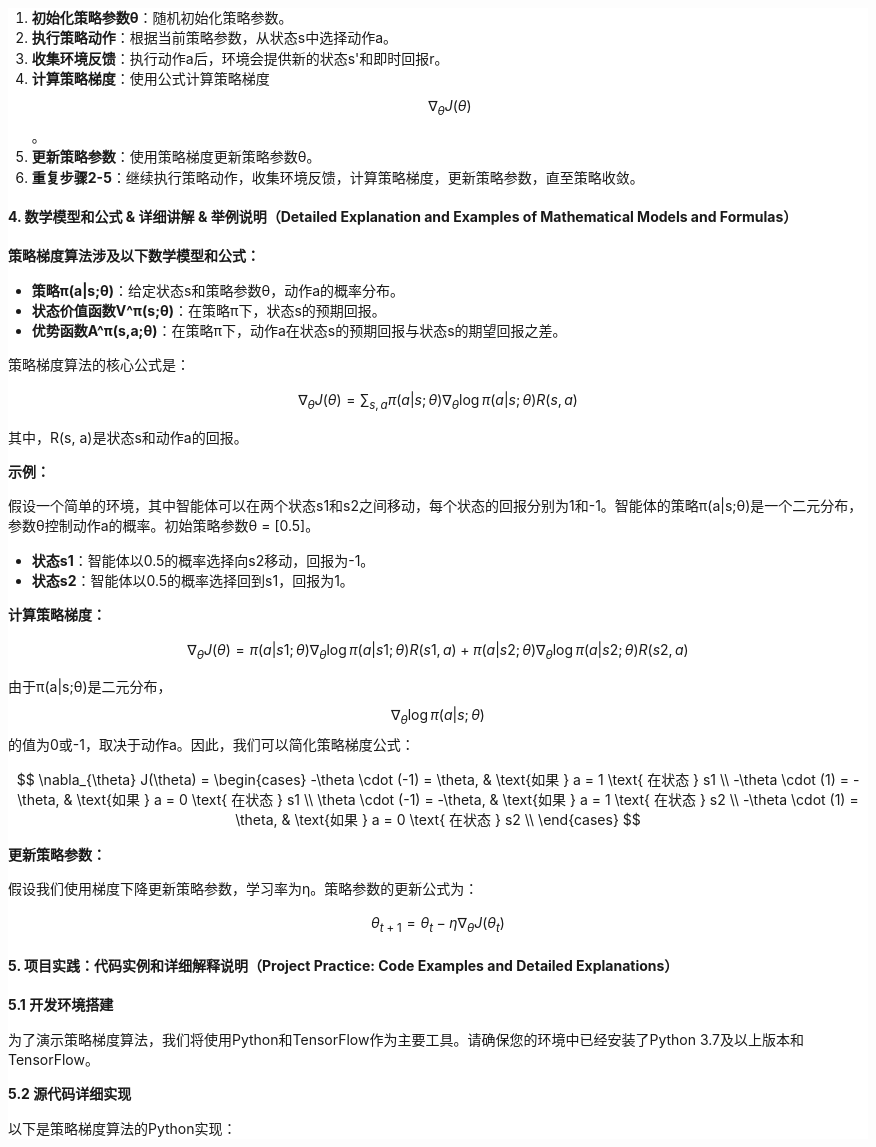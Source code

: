 1. **初始化策略参数θ**：随机初始化策略参数。
2. **执行策略动作**：根据当前策略参数，从状态s中选择动作a。
3. **收集环境反馈**：执行动作a后，环境会提供新的状态s'和即时回报r。
4. **计算策略梯度**：使用公式计算策略梯度$$ \nabla_{\theta} J(\theta) $$。
5. **更新策略参数**：使用策略梯度更新策略参数θ。
6. **重复步骤2-5**：继续执行策略动作，收集环境反馈，计算策略梯度，更新策略参数，直至策略收敛。

#### 4. 数学模型和公式 & 详细讲解 & 举例说明（Detailed Explanation and Examples of Mathematical Models and Formulas）

**策略梯度算法涉及以下数学模型和公式：**

- **策略π(a|s;θ)**：给定状态s和策略参数θ，动作a的概率分布。
- **状态价值函数V^π(s;θ)**：在策略π下，状态s的预期回报。
- **优势函数A^π(s,a;θ)**：在策略π下，动作a在状态s的预期回报与状态s的期望回报之差。

策略梯度算法的核心公式是：

$$ \nabla_{\theta} J(\theta) = \sum_{s,a} \pi(a|s; \theta) \nabla_{\theta} \log \pi(a|s; \theta) R(s, a) $$

其中，R(s, a)是状态s和动作a的回报。

**示例：**

假设一个简单的环境，其中智能体可以在两个状态s1和s2之间移动，每个状态的回报分别为1和-1。智能体的策略π(a|s;θ)是一个二元分布，参数θ控制动作a的概率。初始策略参数θ = [0.5]。

- **状态s1**：智能体以0.5的概率选择向s2移动，回报为-1。
- **状态s2**：智能体以0.5的概率选择回到s1，回报为1。

**计算策略梯度：**

$$ \nabla_{\theta} J(\theta) = \pi(a|s1; \theta) \nabla_{\theta} \log \pi(a|s1; \theta) R(s1, a) + \pi(a|s2; \theta) \nabla_{\theta} \log \pi(a|s2; \theta) R(s2, a) $$

由于π(a|s;θ)是二元分布，$$ \nabla_{\theta} \log \pi(a|s; \theta) $$的值为0或-1，取决于动作a。因此，我们可以简化策略梯度公式：

$$ \nabla_{\theta} J(\theta) = \begin{cases} 
-\theta \cdot (-1) = \theta, & \text{如果 } a = 1 \text{ 在状态 } s1 \\
-\theta \cdot (1) = -\theta, & \text{如果 } a = 0 \text{ 在状态 } s1 \\
\theta \cdot (-1) = -\theta, & \text{如果 } a = 1 \text{ 在状态 } s2 \\
-\theta \cdot (1) = \theta, & \text{如果 } a = 0 \text{ 在状态 } s2 \\
\end{cases} $$

**更新策略参数：**

假设我们使用梯度下降更新策略参数，学习率为η。策略参数的更新公式为：

$$ \theta_{t+1} = \theta_t - \eta \nabla_{\theta} J(\theta_t) $$

#### 5. 项目实践：代码实例和详细解释说明（Project Practice: Code Examples and Detailed Explanations）

**5.1 开发环境搭建**

为了演示策略梯度算法，我们将使用Python和TensorFlow作为主要工具。请确保您的环境中已经安装了Python 3.7及以上版本和TensorFlow。

**5.2 源代码详细实现**

以下是策略梯度算法的Python实现：
